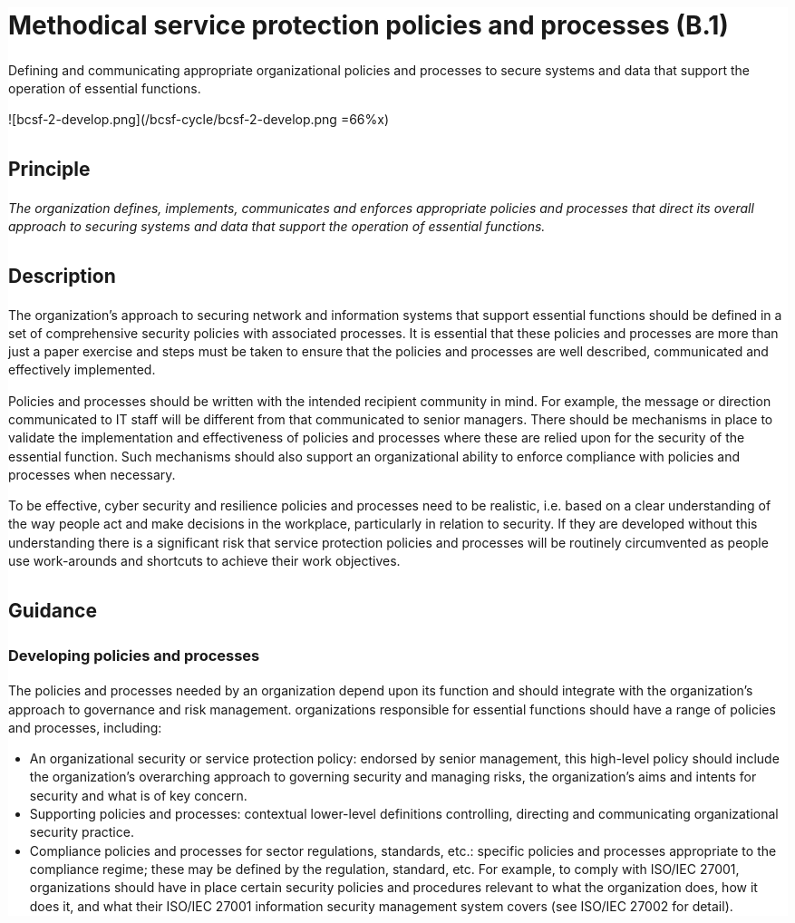 

# Methodical service protection policies and processes (B.1)
Defining and communicating appropriate organizational policies and processes to secure systems and data that support the operation of essential functions.

![bcsf-2-develop.png](/bcsf-cycle/bcsf-2-develop.png =66%x)


## Principle
*The organization defines, implements, communicates and enforces appropriate policies and processes that direct its overall approach to securing systems and data that support the operation of essential functions.*

## Description
The organization’s approach to securing network and information systems that support essential functions should be defined in a set of comprehensive security policies with associated processes. It is essential that these policies and processes are more than just a paper exercise and steps must be taken to ensure that the policies and processes are well described, communicated and effectively implemented.

Policies and processes should be written with the intended recipient community in mind. For example, the message or direction communicated to IT staff will be different from that communicated to senior managers. There should be mechanisms in place to validate the implementation and effectiveness of policies and processes where these are relied upon for the security of the essential function. Such mechanisms should also support an organizational ability to enforce compliance with policies and processes when necessary.

To be effective, cyber security and resilience policies and processes need to be realistic, i.e. based on a clear understanding of the way people act and make decisions in the workplace, particularly in relation to security. If they are developed without this understanding there is a significant risk that service protection policies and processes will be routinely circumvented as people use work-arounds and shortcuts to achieve their work objectives.

## Guidance
### Developing policies and processes
The policies and processes needed by an organization depend upon its function and should integrate with the organization’s approach to governance and risk management. organizations responsible for essential functions should have a range of policies and processes, including:

- An organizational security or service protection policy: endorsed by senior management, this high-level policy should include the organization’s overarching approach to governing security and managing risks, the organization’s aims and intents for security and what is of key concern.
- Supporting policies and processes: contextual lower-level definitions controlling, directing and communicating organizational security practice.
- Compliance policies and processes for sector regulations, standards, etc.: specific policies and processes appropriate to the compliance regime; these may be defined by the regulation, standard, etc. For example, to comply with ISO/IEC 27001, organizations should have in place certain security policies and procedures relevant to what the organization does, how it does it, and what their ISO/IEC 27001 information security management system covers (see ISO/IEC 27002 for detail).
